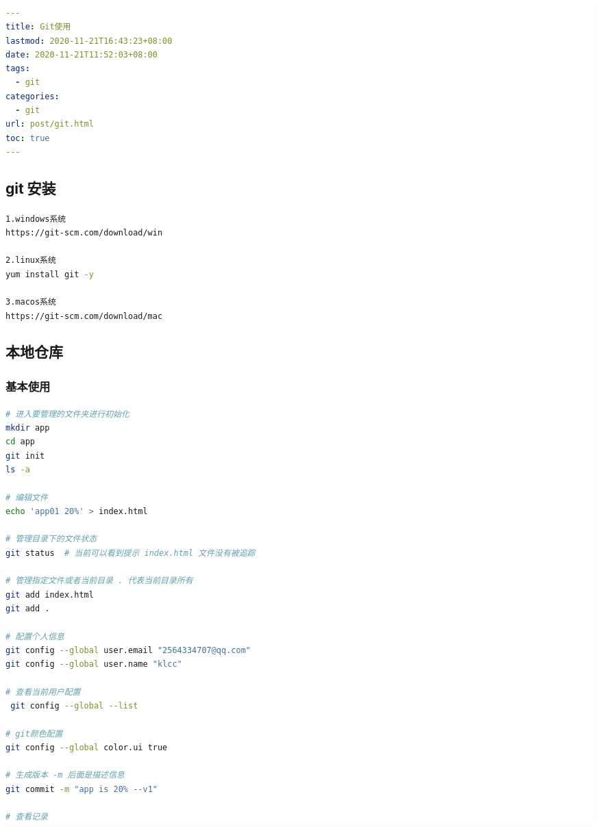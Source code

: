 ```yaml
---
title: Git使用
lastmod: 2020-11-21T16:43:23+08:00
date: 2020-11-21T11:52:03+08:00
tags:
  - git
categories:
  - git
url: post/git.html
toc: true
---
```


## git 安装

```bash
1.windows系统
https://git-scm.com/download/win

2.linux系统
yum install git -y

3.macos系统
https://git-scm.com/download/mac
```



## 本地仓库

### 基本使用

```bash
# 进入要管理的文件夹进行初始化
mkdir app
cd app
git init
ls -a

# 编辑文件
echo 'app01 20%' > index.html

# 管理目录下的文件状态
git status  # 当前可以看到提示 index.html 文件没有被追踪

# 管理指定文件或者当前目录 . 代表当前目录所有
git add index.html
git add .

# 配置个人信息
git config --global user.email "2564334707@qq.com"
git config --global user.name "klcc"

# 查看当前用户配置
 git config --global --list

# git颜色配置
git config --global color.ui true

# 生成版本 -m 后面是描述信息
git commit -m "app is 20% --v1"

# 查看记录
```